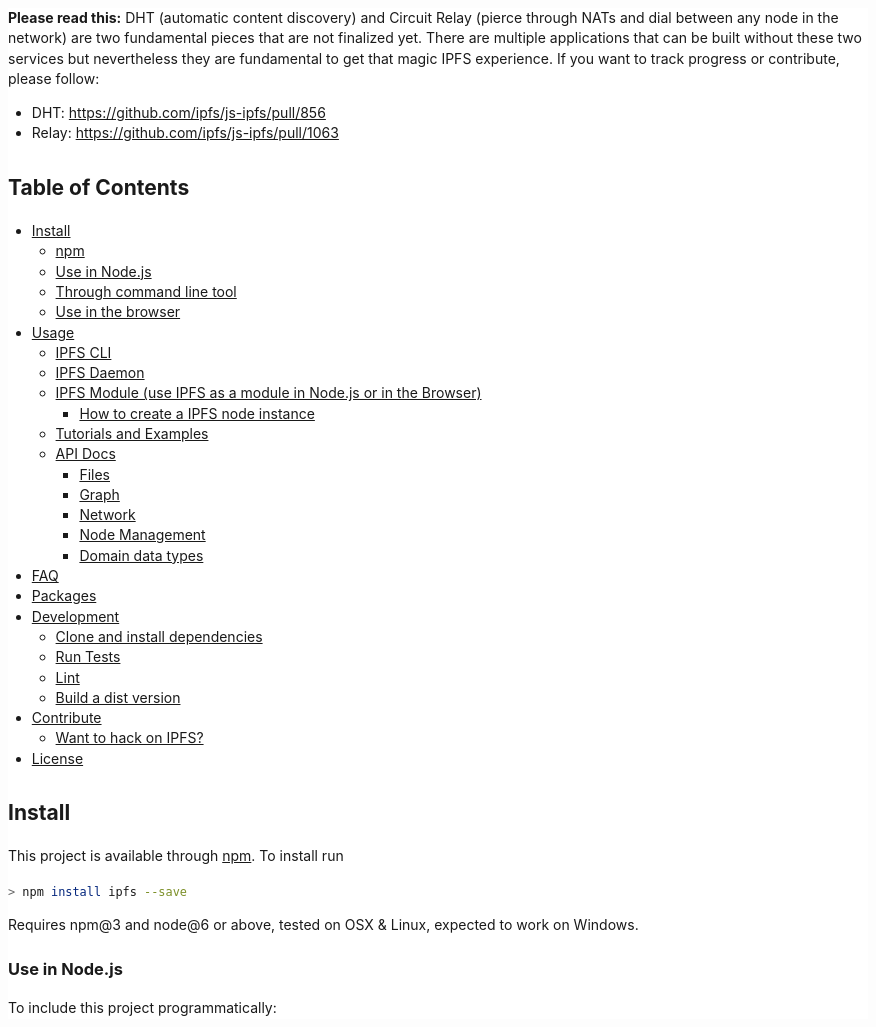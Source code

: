 **Please read this:** DHT (automatic content discovery) and Circuit Relay (pierce through NATs and dial between any node in the network) are two fundamental pieces that are not finalized yet. There are multiple applications that can be built without these two services but nevertheless they are fundamental to get that magic IPFS experience. If you want to track progress or contribute, please follow:

- DHT: https://github.com/ipfs/js-ipfs/pull/856
- Relay: https://github.com/ipfs/js-ipfs/pull/1063

## Table of Contents

- [Install](#install)
  - [npm](#npm)
  - [Use in Node.js](#use-in-nodejs)
  - [Through command line tool](#through-command-line-tool)
  - [Use in the browser](#use-in-the-browser)
- [Usage](#usage)
  - [IPFS CLI](#ipfs-cli)
  - [IPFS Daemon](#ipfs-daemon)
  - [IPFS Module (use IPFS as a module in Node.js or in the Browser)](#ipfs-module)
    - [How to create a IPFS node instance](#create-a-ipfs-node-instance)
  - [Tutorials and Examples](#tutorials-and-examples)
  - [API Docs](#api)
    - [Files](#files)
    - [Graph](#graph)
    - [Network](#network)
    - [Node Management](#node-management)
    - [Domain data types](#domain-data-types)
- [FAQ](#faq)
- [Packages](#packages)
- [Development](#development)
  - [Clone and install dependencies](#clone-and-install-dependencies)
  - [Run Tests](#run-unit-tests)
  - [Lint](#lint)
  - [Build a dist version](#build-a-dist-version)
- [Contribute](#contribute)
  - [Want to hack on IPFS?](#want-to-hack-on-ipfs)
- [License](#license)

## Install

This project is available through [npm](https://www.npmjs.com/). To install run

```bash
> npm install ipfs --save
```

Requires npm@3 and node@6 or above, tested on OSX & Linux, expected to work on Windows.

### Use in Node.js

To include this project programmatically:

